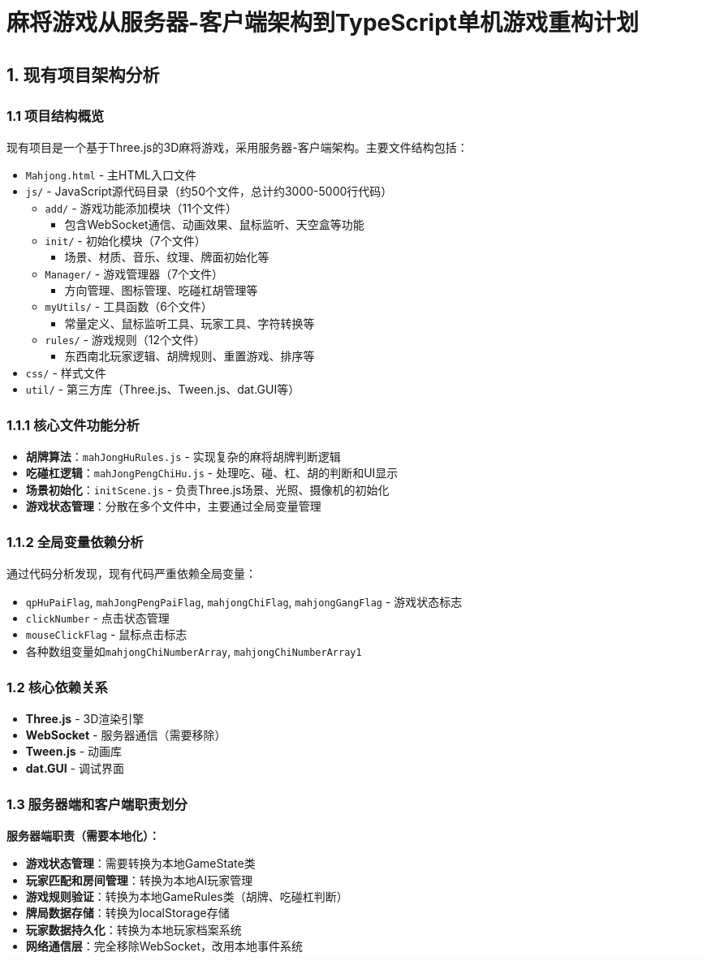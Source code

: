 # 麻将游戏从服务器-客户端架构到TypeScript单机游戏重构计划

## 1. 现有项目架构分析

### 1.1 项目结构概览
现有项目是一个基于Three.js的3D麻将游戏，采用服务器-客户端架构。主要文件结构包括：
- `Mahjong.html` - 主HTML入口文件
- `js/` - JavaScript源代码目录（约50个文件，总计约3000-5000行代码）
  - `add/` - 游戏功能添加模块（11个文件）
    - 包含WebSocket通信、动画效果、鼠标监听、天空盒等功能
  - `init/` - 初始化模块（7个文件）
    - 场景、材质、音乐、纹理、牌面初始化等
  - `Manager/` - 游戏管理器（7个文件）
    - 方向管理、图标管理、吃碰杠胡管理等
  - `myUtils/` - 工具函数（6个文件）
    - 常量定义、鼠标监听工具、玩家工具、字符转换等
  - `rules/` - 游戏规则（12个文件）
    - 东西南北玩家逻辑、胡牌规则、重置游戏、排序等
- `css/` - 样式文件
- `util/` - 第三方库（Three.js、Tween.js、dat.GUI等）

### 1.1.1 核心文件功能分析
- **胡牌算法**：`mahJongHuRules.js` - 实现复杂的麻将胡牌判断逻辑
- **吃碰杠逻辑**：`mahJongPengChiHu.js` - 处理吃、碰、杠、胡的判断和UI显示
- **场景初始化**：`initScene.js` - 负责Three.js场景、光照、摄像机的初始化
- **游戏状态管理**：分散在多个文件中，主要通过全局变量管理

### 1.1.2 全局变量依赖分析
通过代码分析发现，现有代码严重依赖全局变量：
- `qpHuPaiFlag`, `mahJongPengPaiFlag`, `mahjongChiFlag`, `mahjongGangFlag` - 游戏状态标志
- `clickNumber` - 点击状态管理
- `mouseClickFlag` - 鼠标点击标志
- 各种数组变量如`mahjongChiNumberArray`, `mahjongChiNumberArray1`

### 1.2 核心依赖关系
- **Three.js** - 3D渲染引擎
- **WebSocket** - 服务器通信（需要移除）
- **Tween.js** - 动画库
- **dat.GUI** - 调试界面

### 1.3 服务器端和客户端职责划分
**服务器端职责（需要本地化）：**
- **游戏状态管理**：需要转换为本地GameState类
- **玩家匹配和房间管理**：转换为本地AI玩家管理
- **游戏规则验证**：转换为本地GameRules类（胡牌、吃碰杠判断）
- **牌局数据存储**：转换为localStorage存储
- **玩家数据持久化**：转换为本地玩家档案系统
- **网络通信层**：完全移除WebSocket，改用本地事件系统
